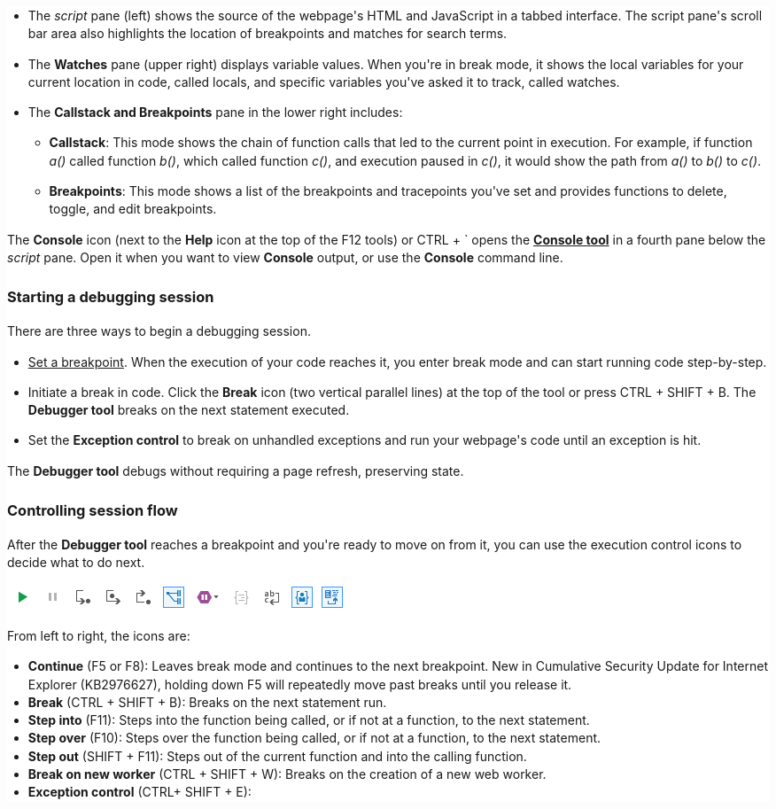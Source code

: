   - The *script* pane (left) shows the source of the webpage's HTML and JavaScript in a tabbed interface. The script pane's scroll bar area also highlights the location of breakpoints and matches for search terms.

  - The **Watches** pane (upper right) displays variable values. When you're in break mode, it shows the local variables for your current location in code, called locals, and specific variables you've asked it to track, called watches.

  - The **Callstack and Breakpoints** pane in the lower right includes:
    - **Callstack**: This mode shows the chain of function calls that led to the current point in execution. For example, if function *a()* called function *b()*, which called function *c()*, and execution paused in *c()*, it would show the path from *a()* to *b()* to *c()*.

    - **Breakpoints**: This mode shows a list of the breakpoints and tracepoints you've set and provides functions to delete, toggle, and edit breakpoints.

The **Console** icon (next to the **Help** icon at the top of the F12 tools) or CTRL + ` opens the [**Console tool**](../console/) in a fourth pane below the *script* pane. Open it when you want to view **Console** output, or use the **Console** command line.

### Starting a debugging session
There are three ways to begin a debugging session.

  - [Set a breakpoint](#setting-and-managing-breakpoints). When the execution of your code reaches it, you enter break mode and can start running code step-by-step.

  - Initiate a break in code. Click the **Break** icon (two vertical parallel lines) at the top of the tool or press CTRL + SHIFT + B. The **Debugger tool** breaks on the next statement executed.

  - Set the **Exception control** to break on unhandled exceptions and run your webpage's code until an exception is hit.

The **Debugger tool** debugs without requiring a page refresh, preserving state.

### Controlling session flow
After the **Debugger tool** reaches a breakpoint and you're ready to move on from it, you can use the execution control icons to decide what to do next.

![Edge Debugger Execution Control Icons](../media/gdr_f12_DebuggerIcons.png)

From left to right, the icons are:

  - **Continue** (F5 or F8): Leaves break mode and continues to the next breakpoint. New in Cumulative Security Update for Internet Explorer (KB2976627), holding down F5 will repeatedly move past breaks until you release it.
  - **Break** (CTRL + SHIFT + B): Breaks on the next statement run.
  - **Step into** (F11): Steps into the function being called, or if not at a function, to the next statement.
  - **Step over** (F10): Steps over the function being called, or if not at a function, to the next statement.
  - **Step out** (SHIFT + F11): Steps out of the current function and into the calling function.
  - **Break on new worker** (CTRL + SHIFT + W): Breaks on the creation of a new web worker.
  - **Exception control** (CTRL+ SHIFT + E):
